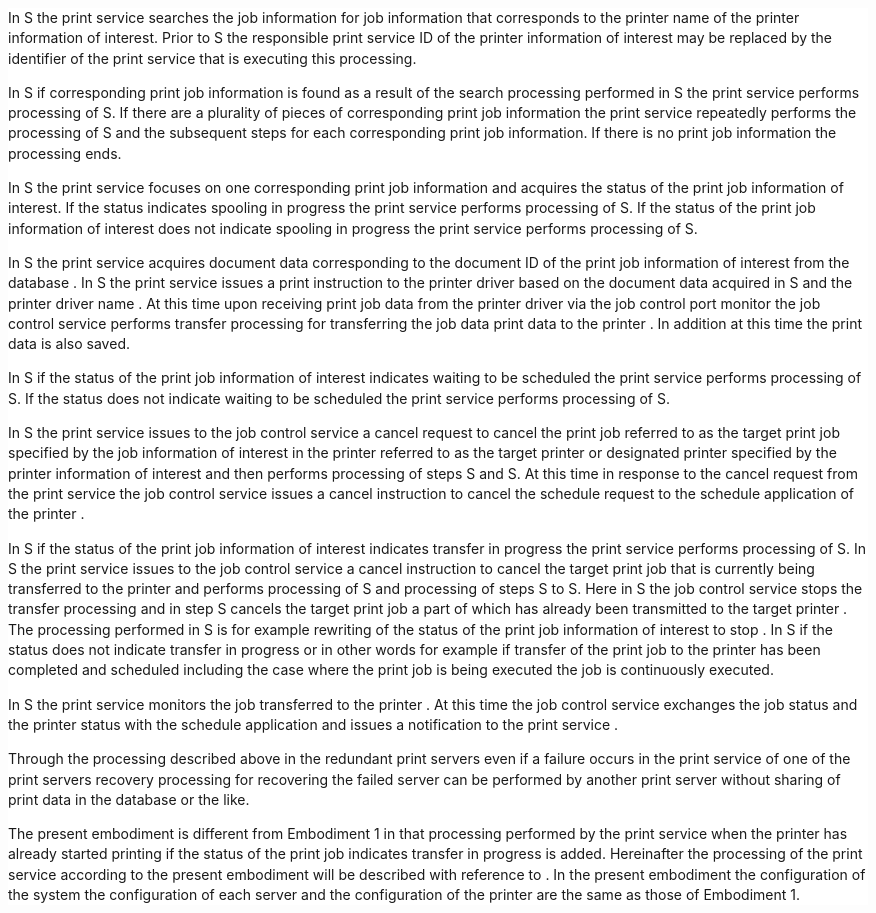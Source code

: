 In S the print service searches the job information for job information that corresponds to the printer name of the printer information of interest. Prior to S the responsible print service ID of the printer information of interest may be replaced by the identifier of the print service that is executing this processing.

In S if corresponding print job information is found as a result of the search processing performed in S the print service performs processing of S. If there are a plurality of pieces of corresponding print job information the print service repeatedly performs the processing of S and the subsequent steps for each corresponding print job information. If there is no print job information the processing ends.

In S the print service focuses on one corresponding print job information and acquires the status of the print job information of interest. If the status indicates spooling in progress the print service performs processing of S. If the status of the print job information of interest does not indicate spooling in progress the print service performs processing of S.

In S the print service acquires document data corresponding to the document ID of the print job information of interest from the database . In S the print service issues a print instruction to the printer driver based on the document data acquired in S and the printer driver name . At this time upon receiving print job data from the printer driver via the job control port monitor the job control service performs transfer processing for transferring the job data print data to the printer . In addition at this time the print data is also saved.

In S if the status of the print job information of interest indicates waiting to be scheduled the print service performs processing of S. If the status does not indicate waiting to be scheduled the print service performs processing of S.

In S the print service issues to the job control service a cancel request to cancel the print job referred to as the target print job specified by the job information of interest in the printer referred to as the target printer or designated printer specified by the printer information of interest and then performs processing of steps S and S. At this time in response to the cancel request from the print service the job control service issues a cancel instruction to cancel the schedule request to the schedule application of the printer .

In S if the status of the print job information of interest indicates transfer in progress the print service performs processing of S. In S the print service issues to the job control service a cancel instruction to cancel the target print job that is currently being transferred to the printer and performs processing of S and processing of steps S to S. Here in S the job control service stops the transfer processing and in step S cancels the target print job a part of which has already been transmitted to the target printer . The processing performed in S is for example rewriting of the status of the print job information of interest to stop . In S if the status does not indicate transfer in progress or in other words for example if transfer of the print job to the printer has been completed and scheduled including the case where the print job is being executed the job is continuously executed.

In S the print service monitors the job transferred to the printer . At this time the job control service exchanges the job status and the printer status with the schedule application and issues a notification to the print service .

Through the processing described above in the redundant print servers even if a failure occurs in the print service of one of the print servers recovery processing for recovering the failed server can be performed by another print server without sharing of print data in the database or the like.

The present embodiment is different from Embodiment 1 in that processing performed by the print service when the printer has already started printing if the status of the print job indicates transfer in progress is added. Hereinafter the processing of the print service according to the present embodiment will be described with reference to . In the present embodiment the configuration of the system the configuration of each server and the configuration of the printer are the same as those of Embodiment 1.
